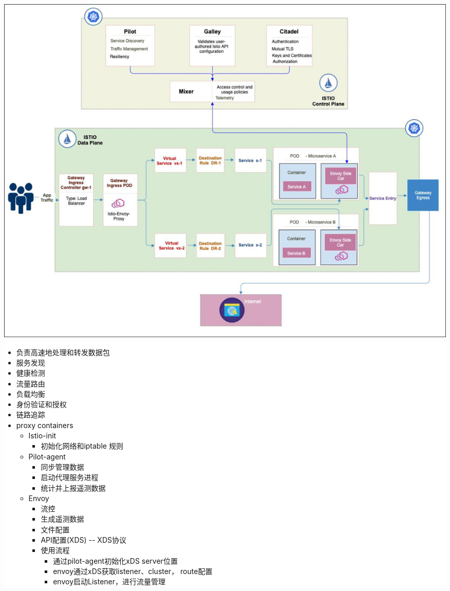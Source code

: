 ![](images/63.jpg)

- 负责高速地处理和转发数据包
- 服务发现
- 健康检测
- 流量路由
- 负载均衡
- 身份验证和授权
- 链路追踪
- proxy containers
  - Istio-init
    - 初始化网络和iptable 规则
  - Pilot-agent
    - 同步管理数据
    - 启动代理服务进程
    - 统计并上报遥测数据
  - Envoy
    - 流控
    - 生成遥测数据
    - 文件配置
    - API配置(XDS) -- XDS协议
    - 使用流程
      - 通过pilot-agent初始化xDS server位置
      - envoy通过xDS获取listener、cluster， route配置
      - envoy启动Listener，进行流量管理
